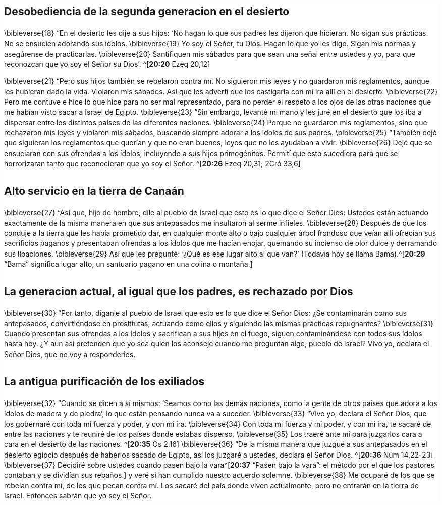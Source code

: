 
## Desobediencia de la segunda generacion en el desierto
\bibleverse{18} “En el desierto les dije a sus hijos: ‘No hagan lo que sus padres les dijeron que hicieran. No sigan sus prácticas. No se ensucien adorando sus ídolos. \bibleverse{19} Yo soy el Señor, tu Dios. Hagan lo que yo les digo. Sigan mis normas y asegúrense de practicarlas. \bibleverse{20} Santifiquen mis sábados para que sean una señal entre ustedes y yo, para que reconozcan que yo soy el Señor su Dios’. ^[**20:20** Ezeq 20,12] 


\bibleverse{21} “Pero sus hijos también se rebelaron contra mí. No siguieron mis leyes y no guardaron mis reglamentos, aunque les hubieran dado la vida. Violaron mis sábados. Así que les advertí que los castigaría con mi ira allí en el desierto. \bibleverse{22} Pero me contuve e hice lo que hice para no ser mal representado, para no perder el respeto a los ojos de las otras naciones que me habían visto sacar a Israel de Egipto. \bibleverse{23} “Sin embargo, levanté mi mano y les juré en el desierto que los iba a dispersar entre los distintos países de las diferentes naciones. \bibleverse{24} Porque no guardaron mis reglamentos, sino que rechazaron mis leyes y violaron mis sábados, buscando siempre adorar a los ídolos de sus padres. \bibleverse{25} “También dejé que siguieran los reglamentos que querían y que no eran buenos; leyes que no les ayudaban a vivir. \bibleverse{26} Dejé que se ensuciaran con sus ofrendas a los ídolos, incluyendo a sus hijos primogénitos. Permití que esto sucediera para que se horrorizaran tanto que reconocieran que yo soy el Señor. ^[**20:26** Ezeq 20,31; 2Cró 33,6] 


## Alto servicio en la tierra de Canaán
\bibleverse{27} “Así que, hijo de hombre, dile al pueblo de Israel que esto es lo que dice el Señor Dios: Ustedes están actuando exactamente de la misma manera en que sus antepasados me insultaron al serme infieles. \bibleverse{28} Después de que los conduje a la tierra que les había prometido dar, en cualquier monte alto o bajo cualquier árbol frondoso que veían allí ofrecían sus sacrificios paganos y presentaban ofrendas a los ídolos que me hacían enojar, quemando su incienso de olor dulce y derramando sus libaciones. \bibleverse{29} Así que les pregunté: ‘¿Qué es ese lugar alto al que van?’ (Todavía hoy se llama Bama).^[**20:29** “Bama” significa lugar alto, un santuario pagano en una colina o montaña.] 


## La generacion actual, al igual que los padres, es rechazado por Dios
\bibleverse{30} “Por tanto, díganle al pueblo de Israel que esto es lo que dice el Señor Dios: ¿Se contaminarán como sus antepasados, convirtiéndose en prostitutas, actuando como ellos y siguiendo las mismas prácticas repugnantes? \bibleverse{31} Cuando presentan sus ofrendas a los ídolos y sacrifican a sus hijos en el fuego, siguen contaminándose con todos sus ídolos hasta hoy. ¿Y aun así pretenden que yo sea quien los aconseje cuando me preguntan algo, pueblo de Israel? Vivo yo, declara el Señor Dios, que no voy a responderles. 

## La antigua purificación de los exiliados
\bibleverse{32} “Cuando se dicen a sí mismos: ‘Seamos como las demás naciones, como la gente de otros países que adora a los ídolos de madera y de piedra’, lo que están pensando nunca va a suceder. \bibleverse{33} “Vivo yo, declara el Señor Dios, que los gobernaré con toda mi fuerza y poder, y con mi ira. \bibleverse{34} Con toda mi fuerza y mi poder, y con mi ira, te sacaré de entre las naciones y te reuniré de los países donde estabas disperso. \bibleverse{35} Los traeré ante mí para juzgarlos cara a cara en el desierto de las naciones. ^[**20:35** Os 2,16] \bibleverse{36} “De la misma manera que juzgué a sus antepasados en el desierto egipcio después de haberlos sacado de Egipto, así los juzgaré a ustedes, declara el Señor Dios. ^[**20:36** Núm 14,22-23] \bibleverse{37} Decidiré sobre ustedes cuando pasen bajo la vara^[**20:37** “Pasen bajo la vara”: el método por el que los pastores contaban y se dividían sus rebaños.] y veré si han cumplido nuestro acuerdo solemne. \bibleverse{38} Me ocuparé de los que se rebelan contra mí, de los que pecan contra mí. Los sacaré del país donde viven actualmente, pero no entrarán en la tierra de Israel. Entonces sabrán que yo soy el Señor. 
  